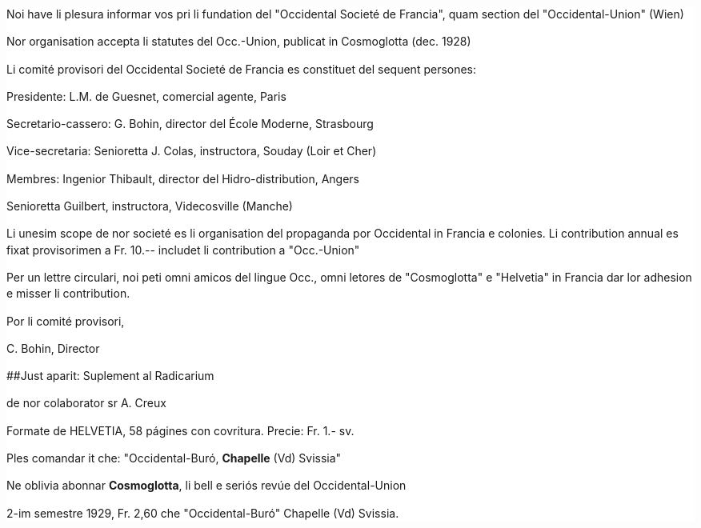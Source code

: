  

Noi have li plesura informar vos pri li fundation del "Occidental Societé de Francia", quam section del "Occidental-Union" (Wien)

 

Nor organisation accepta li statutes del Occ.-Union, publicat in Cosmoglotta (dec. 1928)

 

Li comité provisori del Occidental Societé de Francia es constituet del sequent persones:

 

Presidente: L.M. de Guesnet, comercial agente, Paris

 

Secretario-cassero: G. Bohin, director del École Moderne, Strasbourg

 

Vice-secretaria: Senioretta J. Colas, instructora, Souday (Loir et Cher)

 

Membres: Ingenior Thibault, director del Hidro-distribution, Angers

 

Senioretta Guilbert, instructora, Videcosville (Manche)

 

Li unesim scope de nor societé es li organisation del propaganda por Occidental in Francia e colonies. Li contribution annual es fixat provisorimen a Fr. 10.-- includet li contribution a "Occ.-Union"

 

Per un lettre circulari, noi peti omni amicos del lingue Occ., omni letores de "Cosmoglotta" e "Helvetia" in Francia dar lor adhesion e misser li contribution.

 

Por li comité provisori,

 

C. Bohin, Director

 

 

##Just aparit: Suplement al Radicarium

 

de nor colaborator sr A. Creux

 

Formate de HELVETIA, 58 págines con covritura.  Precie: Fr. 1.- sv.

 

Ples comandar it che: "Occidental-Buró, **Chapelle** (Vd) Svissia"

 

Ne oblivia abonnar **Cosmoglotta**, li bell e seriós revúe del Occidental-Union

 

2-im semestre 1929, Fr. 2,60 che "Occidental-Buró" Chapelle (Vd) Svissia.
